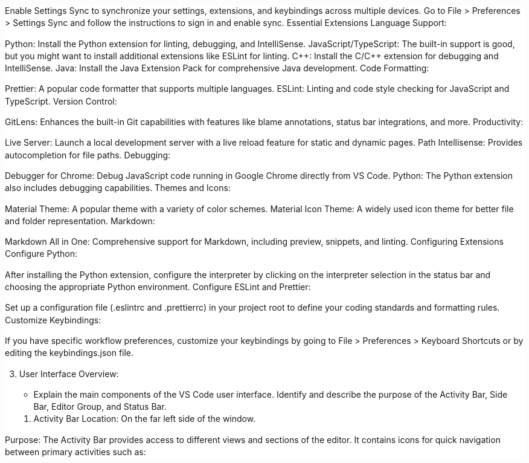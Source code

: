 Enable Settings Sync to synchronize your settings, extensions, and keybindings across multiple devices. Go to File > Preferences > Settings Sync and follow the instructions to sign in and enable sync.
Essential Extensions
Language Support:

Python: Install the Python extension for linting, debugging, and IntelliSense.
JavaScript/TypeScript: The built-in support is good, but you might want to install additional extensions like ESLint for linting.
C++: Install the C/C++ extension for debugging and IntelliSense.
Java: Install the Java Extension Pack for comprehensive Java development.
Code Formatting:

Prettier: A popular code formatter that supports multiple languages.
ESLint: Linting and code style checking for JavaScript and TypeScript.
Version Control:

GitLens: Enhances the built-in Git capabilities with features like blame annotations, status bar integrations, and more.
Productivity:

Live Server: Launch a local development server with a live reload feature for static and dynamic pages.
Path Intellisense: Provides autocompletion for file paths.
Debugging:

Debugger for Chrome: Debug JavaScript code running in Google Chrome directly from VS Code.
Python: The Python extension also includes debugging capabilities.
Themes and Icons:

Material Theme: A popular theme with a variety of color schemes.
Material Icon Theme: A widely used icon theme for better file and folder representation.
Markdown:

Markdown All in One: Comprehensive support for Markdown, including preview, snippets, and linting.
Configuring Extensions
Configure Python:

After installing the Python extension, configure the interpreter by clicking on the interpreter selection in the status bar and choosing the appropriate Python environment.
Configure ESLint and Prettier:

Set up a configuration file (.eslintrc and .prettierrc) in your project root to define your coding standards and formatting rules.
Customize Keybindings:

If you have specific workflow preferences, customize your keybindings by going to File > Preferences > Keyboard Shortcuts or by editing the keybindings.json file.

3. User Interface Overview:
   - Explain the main components of the VS Code user interface. Identify and describe the purpose of the Activity Bar, Side Bar, Editor Group, and Status Bar.

   1. Activity Bar
Location: On the far left side of the window.

Purpose: The Activity Bar provides access to different views and sections of the editor. It contains icons for quick navigation between primary activities such as:

